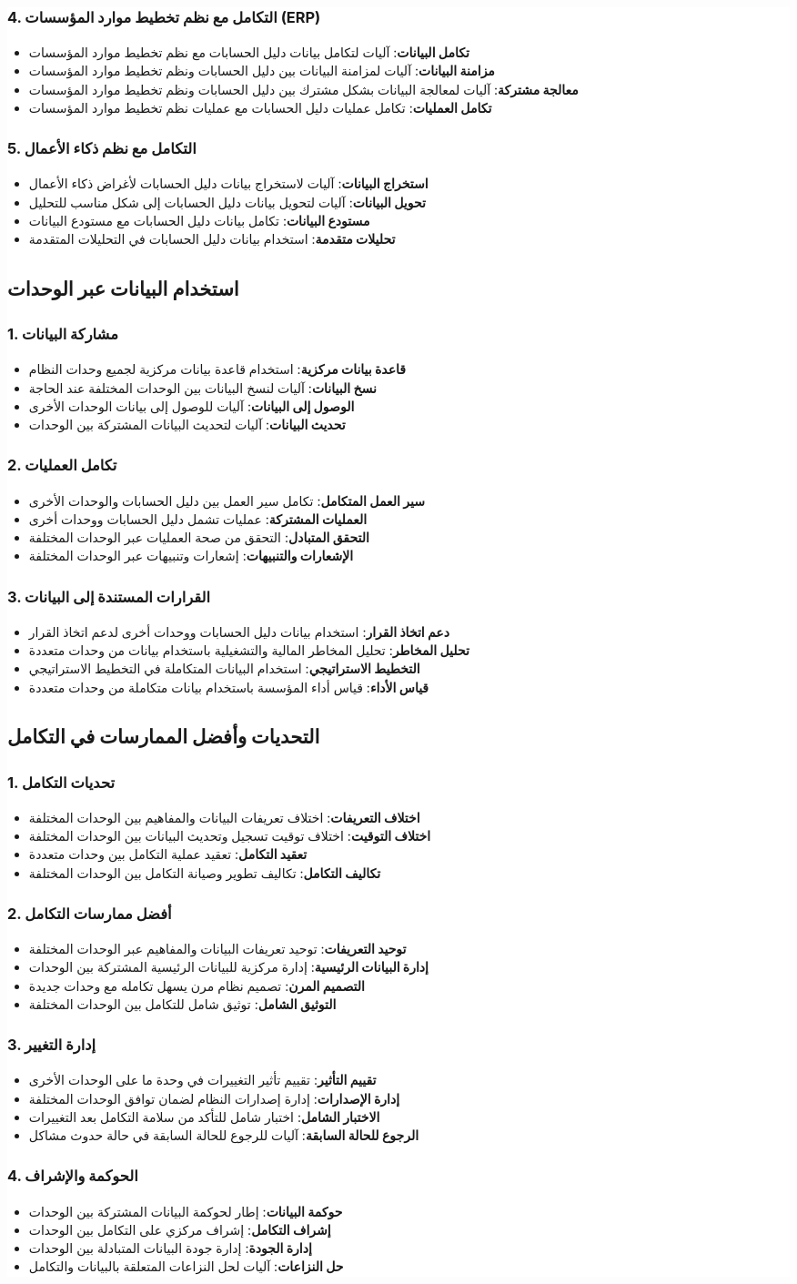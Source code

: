 ### 4. التكامل مع نظم تخطيط موارد المؤسسات (ERP)
- **تكامل البيانات**: آليات لتكامل بيانات دليل الحسابات مع نظم تخطيط موارد المؤسسات
- **مزامنة البيانات**: آليات لمزامنة البيانات بين دليل الحسابات ونظم تخطيط موارد المؤسسات
- **معالجة مشتركة**: آليات لمعالجة البيانات بشكل مشترك بين دليل الحسابات ونظم تخطيط موارد المؤسسات
- **تكامل العمليات**: تكامل عمليات دليل الحسابات مع عمليات نظم تخطيط موارد المؤسسات

### 5. التكامل مع نظم ذكاء الأعمال
- **استخراج البيانات**: آليات لاستخراج بيانات دليل الحسابات لأغراض ذكاء الأعمال
- **تحويل البيانات**: آليات لتحويل بيانات دليل الحسابات إلى شكل مناسب للتحليل
- **مستودع البيانات**: تكامل بيانات دليل الحسابات مع مستودع البيانات
- **تحليلات متقدمة**: استخدام بيانات دليل الحسابات في التحليلات المتقدمة

## استخدام البيانات عبر الوحدات

### 1. مشاركة البيانات
- **قاعدة بيانات مركزية**: استخدام قاعدة بيانات مركزية لجميع وحدات النظام
- **نسخ البيانات**: آليات لنسخ البيانات بين الوحدات المختلفة عند الحاجة
- **الوصول إلى البيانات**: آليات للوصول إلى بيانات الوحدات الأخرى
- **تحديث البيانات**: آليات لتحديث البيانات المشتركة بين الوحدات

### 2. تكامل العمليات
- **سير العمل المتكامل**: تكامل سير العمل بين دليل الحسابات والوحدات الأخرى
- **العمليات المشتركة**: عمليات تشمل دليل الحسابات ووحدات أخرى
- **التحقق المتبادل**: التحقق من صحة العمليات عبر الوحدات المختلفة
- **الإشعارات والتنبيهات**: إشعارات وتنبيهات عبر الوحدات المختلفة

### 3. القرارات المستندة إلى البيانات
- **دعم اتخاذ القرار**: استخدام بيانات دليل الحسابات ووحدات أخرى لدعم اتخاذ القرار
- **تحليل المخاطر**: تحليل المخاطر المالية والتشغيلية باستخدام بيانات من وحدات متعددة
- **التخطيط الاستراتيجي**: استخدام البيانات المتكاملة في التخطيط الاستراتيجي
- **قياس الأداء**: قياس أداء المؤسسة باستخدام بيانات متكاملة من وحدات متعددة

## التحديات وأفضل الممارسات في التكامل

### 1. تحديات التكامل
- **اختلاف التعريفات**: اختلاف تعريفات البيانات والمفاهيم بين الوحدات المختلفة
- **اختلاف التوقيت**: اختلاف توقيت تسجيل وتحديث البيانات بين الوحدات المختلفة
- **تعقيد التكامل**: تعقيد عملية التكامل بين وحدات متعددة
- **تكاليف التكامل**: تكاليف تطوير وصيانة التكامل بين الوحدات المختلفة

### 2. أفضل ممارسات التكامل
- **توحيد التعريفات**: توحيد تعريفات البيانات والمفاهيم عبر الوحدات المختلفة
- **إدارة البيانات الرئيسية**: إدارة مركزية للبيانات الرئيسية المشتركة بين الوحدات
- **التصميم المرن**: تصميم نظام مرن يسهل تكامله مع وحدات جديدة
- **التوثيق الشامل**: توثيق شامل للتكامل بين الوحدات المختلفة

### 3. إدارة التغيير
- **تقييم التأثير**: تقييم تأثير التغييرات في وحدة ما على الوحدات الأخرى
- **إدارة الإصدارات**: إدارة إصدارات النظام لضمان توافق الوحدات المختلفة
- **الاختبار الشامل**: اختبار شامل للتأكد من سلامة التكامل بعد التغييرات
- **الرجوع للحالة السابقة**: آليات للرجوع للحالة السابقة في حالة حدوث مشاكل

### 4. الحوكمة والإشراف
- **حوكمة البيانات**: إطار لحوكمة البيانات المشتركة بين الوحدات
- **إشراف التكامل**: إشراف مركزي على التكامل بين الوحدات
- **إدارة الجودة**: إدارة جودة البيانات المتبادلة بين الوحدات
- **حل النزاعات**: آليات لحل النزاعات المتعلقة بالبيانات والتكامل 